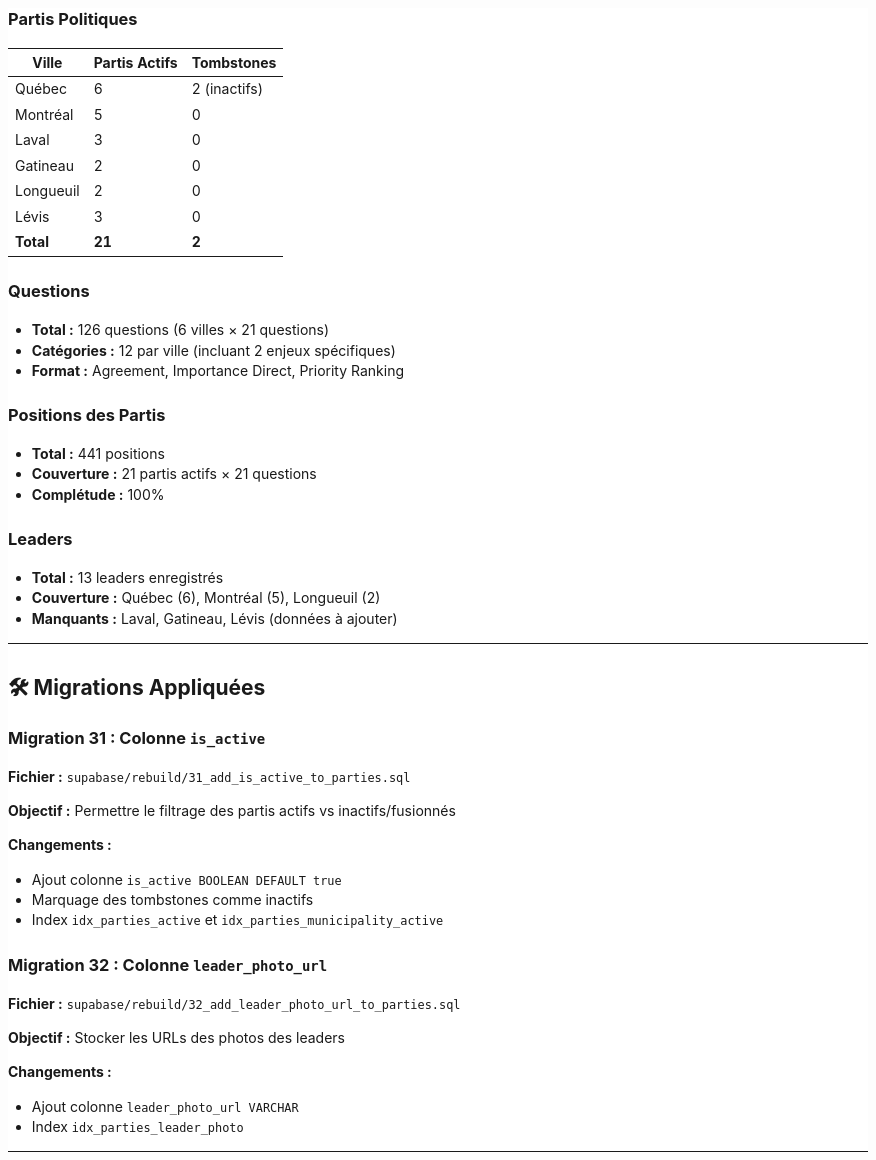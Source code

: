### Partis Politiques
| Ville | Partis Actifs | Tombstones |
|-------|---------------|------------|
| Québec | 6 | 2 (inactifs) |
| Montréal | 5 | 0 |
| Laval | 3 | 0 |
| Gatineau | 2 | 0 |
| Longueuil | 2 | 0 |
| Lévis | 3 | 0 |
| **Total** | **21** | **2** |

### Questions
- **Total :** 126 questions (6 villes × 21 questions)
- **Catégories :** 12 par ville (incluant 2 enjeux spécifiques)
- **Format :** Agreement, Importance Direct, Priority Ranking

### Positions des Partis
- **Total :** 441 positions
- **Couverture :** 21 partis actifs × 21 questions
- **Complétude :** 100%

### Leaders
- **Total :** 13 leaders enregistrés
- **Couverture :** Québec (6), Montréal (5), Longueuil (2)
- **Manquants :** Laval, Gatineau, Lévis (données à ajouter)

---

## 🛠️ Migrations Appliquées

### Migration 31 : Colonne `is_active`
**Fichier :** `supabase/rebuild/31_add_is_active_to_parties.sql`

**Objectif :** Permettre le filtrage des partis actifs vs inactifs/fusionnés

**Changements :**
- Ajout colonne `is_active BOOLEAN DEFAULT true`
- Marquage des tombstones comme inactifs
- Index `idx_parties_active` et `idx_parties_municipality_active`

### Migration 32 : Colonne `leader_photo_url`
**Fichier :** `supabase/rebuild/32_add_leader_photo_url_to_parties.sql`

**Objectif :** Stocker les URLs des photos des leaders

**Changements :**
- Ajout colonne `leader_photo_url VARCHAR`
- Index `idx_parties_leader_photo`

---